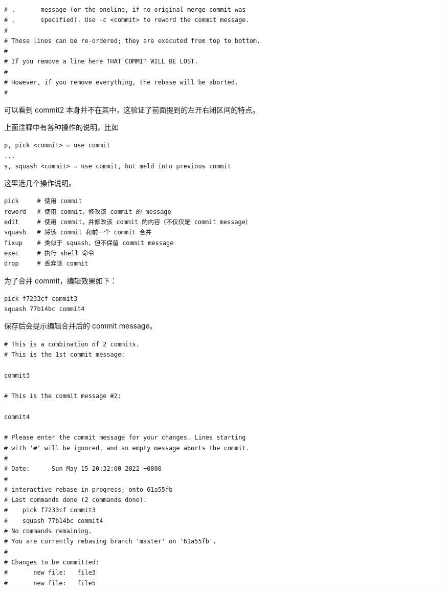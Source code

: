 ```shell
# .       message (or the oneline, if no original merge commit was
# .       specified). Use -c <commit> to reword the commit message.
#
# These lines can be re-ordered; they are executed from top to bottom.
#
# If you remove a line here THAT COMMIT WILL BE LOST.
#
# However, if you remove everything, the rebase will be aborted.
#
```

可以看到 commit2 本身并不在其中，这验证了前面提到的左开右闭区间的特点。

上面注释中有各种操作的说明，比如

```shell
p, pick <commit> = use commit
...
s, squash <commit> = use commit, but meld into previous commit
```

这里选几个操作说明。

```shell
pick     # 使用 commit
reword   # 使用 commit，修改该 commit 的 message
edit     # 使用 commit，并修改该 commit 的内容（不仅仅是 commit message）
squash   # 将该 commit 和前一个 commit 合并
fixup    # 类似于 squash，但不保留 commit message
exec     # 执行 shell 命令
drop     # 丢弃该 commit
```

为了合并 commit，编辑效果如下：

```shell
pick f7233cf commit3
squash 77b14bc commit4
```

保存后会提示编辑合并后的 commit message。

```shell
# This is a combination of 2 commits.
# This is the 1st commit message:

commit3

# This is the commit message #2:

commit4

# Please enter the commit message for your changes. Lines starting
# with '#' will be ignored, and an empty message aborts the commit.
#
# Date:      Sun May 15 20:32:00 2022 +0800
#
# interactive rebase in progress; onto 61a55fb
# Last commands done (2 commands done):
#    pick f7233cf commit3
#    squash 77b14bc commit4
# No commands remaining.
# You are currently rebasing branch 'master' on '61a55fb'.
#
# Changes to be committed:
#       new file:   file3
#       new file:   file5
```
